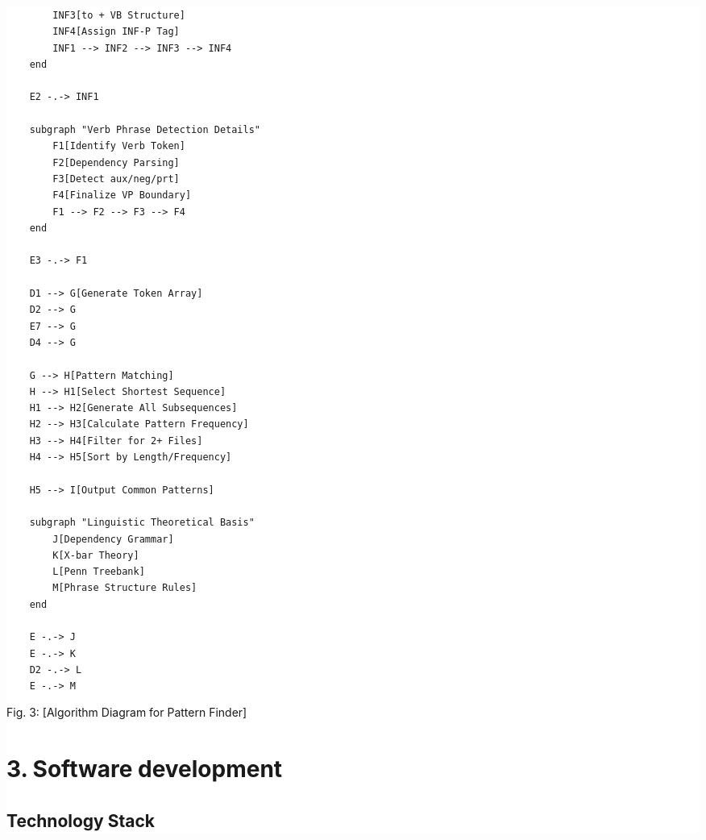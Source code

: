 ``` mermaid
        INF3[to + VB Structure]
        INF4[Assign INF-P Tag]
        INF1 --> INF2 --> INF3 --> INF4
    end
    
    E2 -.-> INF1
    
    subgraph "Verb Phrase Detection Details"
        F1[Identify Verb Token]
        F2[Dependency Parsing]
        F3[Detect aux/neg/prt]
        F4[Finalize VP Boundary]
        F1 --> F2 --> F3 --> F4
    end
    
    E3 -.-> F1
    
    D1 --> G[Generate Token Array]
    D2 --> G
    E7 --> G
    D4 --> G
    
    G --> H[Pattern Matching]
    H --> H1[Select Shortest Sequence]
    H1 --> H2[Generate All Subsequences]
    H2 --> H3[Calculate Pattern Frequency]
    H3 --> H4[Filter for 2+ Files]
    H4 --> H5[Sort by Length/Frequency]
    
    H5 --> I[Output Common Patterns]
    
    subgraph "Linguistic Theoretical Basis"
        J[Dependency Grammar]
        K[X-bar Theory]
        L[Penn Treebank]
        M[Phrase Structure Rules]
    end
    
    E -.-> J
    E -.-> K
    D2 -.-> L
    E -.-> M
```

Fig. 3: [Algorithm Diagram for Pattern Finder]

# 3. Software development

## Technology Stack

